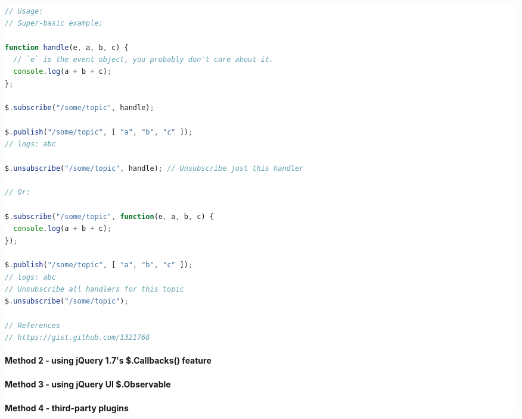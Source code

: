 ```js
// Usage:
// Super-basic example:

function handle(e, a, b, c) {
  // `e` is the event object, you probably don't care about it.
  console.log(a + b + c);
};

$.subscribe("/some/topic", handle);

$.publish("/some/topic", [ "a", "b", "c" ]);
// logs: abc

$.unsubscribe("/some/topic", handle); // Unsubscribe just this handler

// Or:

$.subscribe("/some/topic", function(e, a, b, c) {
  console.log(a + b + c);
});

$.publish("/some/topic", [ "a", "b", "c" ]);
// logs: abc
// Unsubscribe all handlers for this topic
$.unsubscribe("/some/topic"); 

// References
// https://gist.github.com/1321768

```

#### **Method 2** - using jQuery 1.7's $.Callbacks() feature
#### **Method 3** - using jQuery UI $.Observable
#### **Method 4** - third-party plugins
